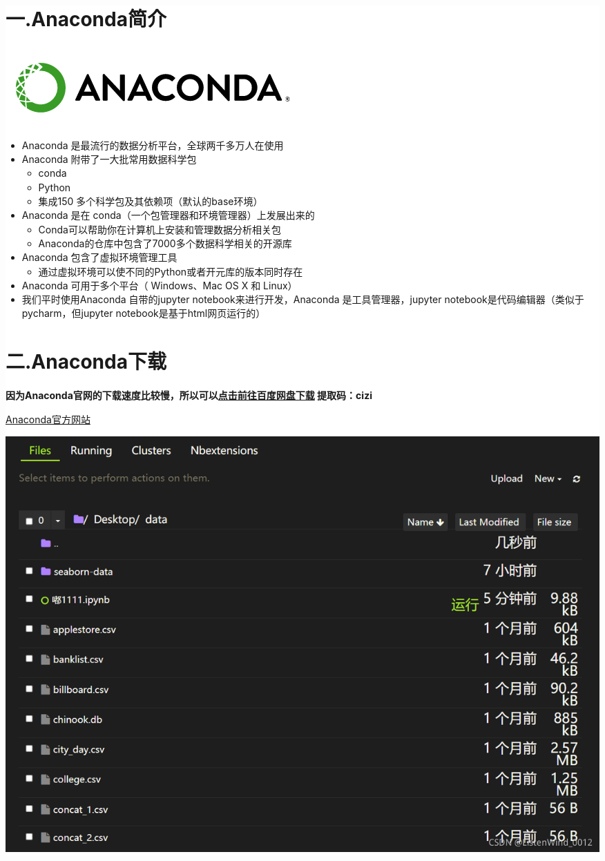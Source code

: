 # 一.Anaconda简介
![在这里插入图片描述](assets/2a4b9f01f4884a988e7714bccb0a3581.png)
- Anaconda 是最流行的数据分析平台，全球两千多万人在使用
- Anaconda 附带了一大批常用数据科学包
	- conda
	- Python
	- 集成150 多个科学包及其依赖项（默认的base环境）
- Anaconda 是在 conda（一个包管理器和环境管理器）上发展出来的
	- Conda可以帮助你在计算机上安装和管理数据分析相关包
	- Anaconda的仓库中包含了7000多个数据科学相关的开源库
- Anaconda 包含了虚拟环境管理工具
	- 通过虚拟环境可以使不同的Python或者开元库的版本同时存在
- Anaconda 可用于多个平台（ Windows、Mac OS X 和 Linux）
- 我们平时使用Anaconda 自带的jupyter notebook来进行开发，Anaconda 是工具管理器，jupyter notebook是代码编辑器（类似于pycharm，但jupyter notebook是基于html网页运行的）
# 二.Anaconda下载
**因为Anaconda官网的下载速度比较慢，所以可以[点击前往百度网盘下载](https://pan.baidu.com/s/1BpBCjU81rdrS4iH0AUL75w) 提取码：cizi** 

[Anaconda官方网站](https://www.anaconda.com/products/individual)

![在这里插入图片描述](assets/watermark,type_ZHJvaWRzYW5zZmFsbGJhY2s,shadow_50,text_Q1NETiBATGlzdGVuV2luZF8wMDEy,size_20,color_FFFFFF,t_70,g_se,x_16.png)